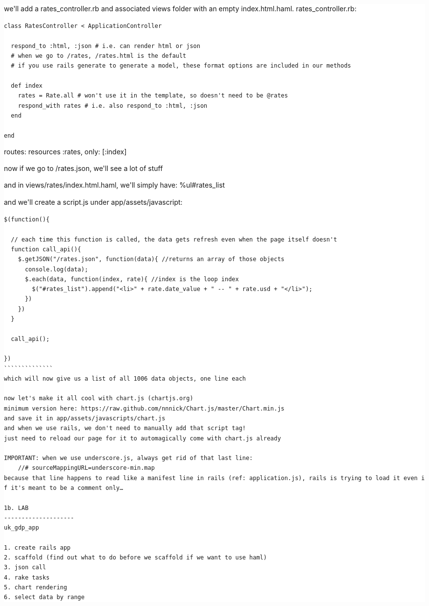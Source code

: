 we'll add a rates_controller.rb and associated views folder with an empty index.html.haml.
rates_controller.rb:
``````
class RatesController < ApplicationController

  respond_to :html, :json # i.e. can render html or json
  # when we go to /rates, /rates.html is the default
  # if you use rails generate to generate a model, these format options are included in our methods

  def index
    rates = Rate.all # won't use it in the template, so doesn't need to be @rates
    respond_with rates # i.e. also respond_to :html, :json
  end

end
``````

routes:
  resources :rates, only: [:index]

now if we go to /rates.json, we'll see a lot of stuff

and in views/rates/index.html.haml, we'll simply have:
	%ul#rates_list

and we'll create a script.js under app/assets/javascript:
````````````````
$(function(){

  // each time this function is called, the data gets refresh even when the page itself doesn't
  function call_api(){
    $.getJSON("/rates.json", function(data){ //returns an array of those objects
      console.log(data);
      $.each(data, function(index, rate){ //index is the loop index
        $("#rates_list").append("<li>" + rate.date_value + " -- " + rate.usd + "</li>");
      })
    })
  }

  call_api();

})
``````````````
which will now give us a list of all 1006 data objects, one line each

now let's make it all cool with chart.js (chartjs.org)
minimum version here: https://raw.github.com/nnnick/Chart.js/master/Chart.min.js
and save it in app/assets/javascripts/chart.js
and when we use rails, we don't need to manually add that script tag!
just need to reload our page for it to automagically come with chart.js already

IMPORTANT: when we use underscore.js, always get rid of that last line:
	//# sourceMappingURL=underscore-min.map
because that line happens to read like a manifest line in rails (ref: application.js), rails is trying to load it even if it's meant to be a comment only…

1b. LAB
--------------------
uk_gdp_app

1. create rails app
2. scaffold (find out what to do before we scaffold if we want to use haml)
3. json call
4. rake tasks
5. chart rendering
6. select data by range
````````````````